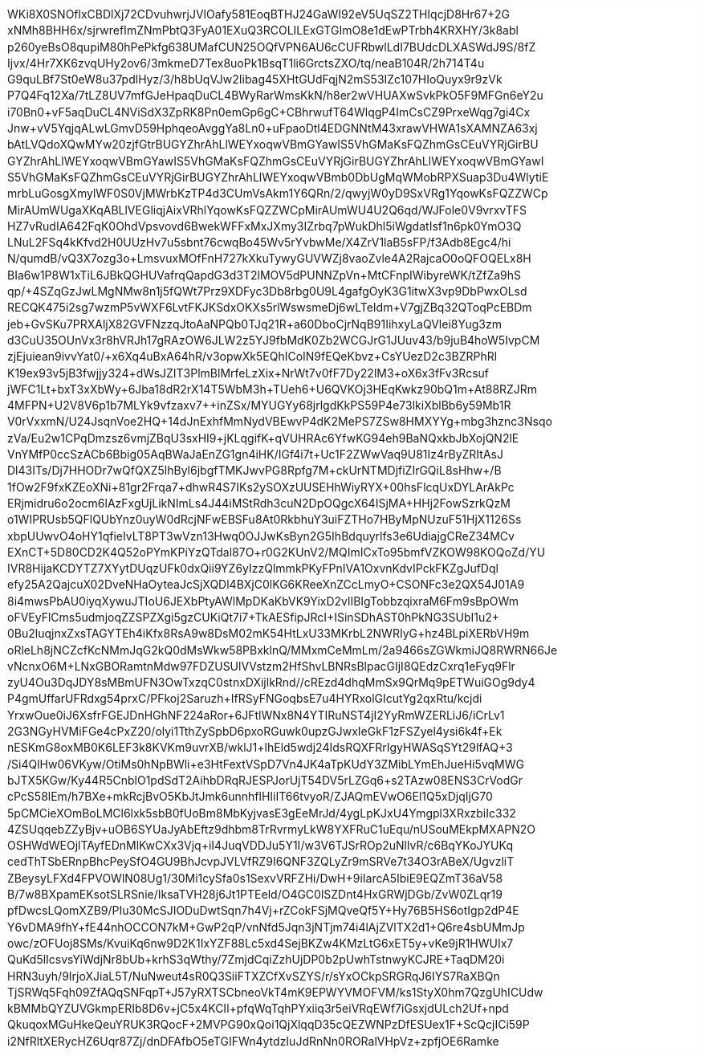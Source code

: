 WKi8X0SNOflxCBDlXj72CDvuhwrjJVlOafy581EoqBTHJ24GaWI92eV5UqSZ2THIqcjD8Hr67+2G
xNMh8BHH6x/sjrwrefImZNmPbtQ3FyA01EXuQ3RCOLILExGTGImO8e1dEwPTrbh4KRXHY/3k8abl
p260yeBsO8qupiM80hPePkfg638UMafCUN25OQfVPN6AU6cCUFRbwlLdI7BUdcDLXASWdJ9S/8fZ
Ijvx/4Hr7XK6zvqUHy2ov6/3mkmeD7Tex8uoPk1BsqT1li6GrctsZXO/tq/neaB104R/2h714T4u
G9quLBf7St0eW8u37pdlHyz/3/h8bUqVJw2Iibag45XHtGUdFqjN2mS53IZc107HIoQuyx9r9zVk
P7Q4Fq12Xa/7tLZ8UV7mfGJeHpaqDuCL4BWyRarWmsKkN/h8er2wVHUAXwSvkPkO5F9MFGn6eY2u
i70Bn0+vF5aqDuCL4NViSdX3ZpRK8Pn0emGp6gC+CBhrwufT64WlqgP4ImCsCZ9PrxeWqg7gi4Cx
Jnw+vV5YqjqALwLGmvD59HphqeoAvggYa8Ln0+uFpaoDtl4EDGNNtM43xrawVHWA1sXAMNZA63xj
bAtLVQdoXQwMYw20zjfGtrBUGYZhrAhLlWEYxoqwVBmGYawIS5VhGMaKsFQZhmGsCEuVYRjGirBU
GYZhrAhLlWEYxoqwVBmGYawIS5VhGMaKsFQZhmGsCEuVYRjGirBUGYZhrAhLlWEYxoqwVBmGYawI
S5VhGMaKsFQZhmGsCEuVYRjGirBUGYZhrAhLlWEYxoqwVBmb0DbUgMqWMobRPXSuap3Du4WlytiE
mrbLuGosgXmylWF0S0VjMWrbKzTP4d3CUmVsAkm1Y6QRn/2/qwyjW0yD9SxVRg1YqowKsFQZZWCp
MirAUmWUgaXKqABLlVEGliqjAixVRhlYqowKsFQZZWCpMirAUmWU4U2Q6qd/WJFole0V9vrxvTFS
HZ7vRudIA642FqK0OhdVpsvovd6BwekWFFxMxJXmy3IZrbq7pWukDhl5iWgdatIsf1n6pk0YmO3Q
LNuL2FSq4kKfvd2H0UUzHv7u5sbnt76cwqBo45Wv5rYvbwMe/X4ZrV1laB5sFP/f3Adb8Egc4/hi
N/qumdB/vQ3X7ozg3o+LmsvuxMOfFnH727kXkuTywyGUVWZj8vaoZvle4A2RajcaO0oQFOQELx8H
BIa6w1P8W1xTiL6JBkQGHUVafrqQapdG3d3T2lMOV5dPUNNZpVn+MtCFnpIWibyreWK/tZfZa9hS
qp/+4SZqGzJwLMgNMw8n1j5fQWt7Prz9XDFyc3Db8rbg0U9L4gafgOyK3G1itwX3vp9DbPwxOLsd
RECQK475i2sg7wzmP5vWXF6LvtFKJKSdxOKXs5rlWswsmeDj6wLTeIdm+V7gjZBq32QToqPcEBDm
jeb+GvSKu7PRXAljX82GVFNzzqJtoAaNPQb0TJq21R+a60DboCjrNqB91IihxyLaQVlei8Yug3zm
d3CuU35OUnVx3r8hVRJh17gRAzOW6JLW2z5YJ9fbMdK0Zb2WCGJrG1JUuv43/b9juB4hoW5IvpCM
zjEjuiean9ivvYat0/+x6Xq4uBxA64hR/v3opwXk5EQhICoIN9fEQeKbvz+CsYUezD2c3BZRPhRl
K19ex93v5jB3fwjjy324+dWsJZIT3PlmBlMrfeLzXix+NrWt7v0fF7Dy22lM3+oX6x3fFv3Rcsuf
jWFC1Lt+bxT3xXbWy+6Jba18dR2rX14T5WbM3h+TUeh6+U6QVKOj3HEqKwkz90bQ1m+At88RZJRm
4MFPN+U2V8V6p1b7MLYk9vfzaxv7++inZSx/MYUGYy68jrlgdKkPS59P4e73lkiXblBb6y59Mb1R
V0rVxxmN/U24JsqnVoe2HQ+14dJnExhfMmNydVBEwvP4dK2MePS7ZSw8HMXYYg+mbg3hznc3Nsqo
zVa/Eu2w1CPqDmzsz6vmjZBqU3sxHI9+jKLqgifK+qVUHRAc6YfwKG94eh9BaNQxkbJbXojQN2lE
VnYMfP0ccSzACb6Bbig05AqBWaJaEnZG1gn4iHK/IGf4i7t+Uc1F2ZWwVaq9U81Iz4rByZRItAsJ
Dl43ITs/Dj7HHODr7wQfQXZ5lhByl6jbgfTMKJwvPG8Rpfg7M+ckUrNTMDjfiZIrGQiL8sHhw+/B
1fOw2F9fxKZEoXNi+81gr2Frqa7+dhwR4S7IKs2ySOXzUUSEHhWiyRYX+00hsFlcqUxDYLArAkPc
ERjmidru6o2ocm6lAzFxgUjLikNImLs4J44iMStRdh3cuN2DpOQgcX64ISjMA+HHj2FowSzrkQzM
o1WIPRUsb5QFlQUbYnz0uyW0dRcjNFwEBSFu8At0RkbhuY3uiFZTHo7HByMpNUzuF51HjX1126Ss
xbpUUwvO4oHY1qfieIvLT8PT3wVzn13Hwq0OJJwKsByn2G5IhBdquyrlfs3e6UdiajgCReZ34MCv
EXnCT+5D80CD2K4Q52oPYmKPiYzQTdal87O+r0G2KUnV2/MQImICxTo95bmfVZKOW98KOQoZd/YU
IVR8HijaKCDYTZ7XYytDUqzUFk0dxQii9YZ6yIzzQlmmkPKyFPnIVA1OxvnKdvIPckFKZgJufDql
efy25A2QajcuX02DveNHaOyteaJcSjXQDl4BXjC0lKG6KReeXnZCcLmyO+CSONFc3e2QX54J01A9
8i4mwsPbAU0iyqXywuJTIoU6JEXbPtyAWlMpDKaKbVK9YixD2vlIBIgTobbzqixraM6Fm9sBpOWm
oFVEyFlCms5udmjoqZZSPZXgi5gzCUKiQt7i7+TkAESfipJRcI+ISinSDhAST0hPkNG3SUbI1u2+
0Bu2luqjnxZxsTAGYTEh4iKfx8RsA9w8DsM02mK54HtLxU33MKrbL2NWRIyG+hz4BLpiXERbVH9m
oRleLh8jNCZcfKcNMmJqG2kQ0dMsWkw58PBxklnQ/MMxmCeMmLm/2a9466sZGWkmiJQ8RWRN66Je
vNcnxO6M+LNxGBORamtnMdw97FDZUSUlVVstzm2HfShvLBNRsBlpacGIjI8QEdzCxrq1eFyq9Flr
zyU4Ou3DqJDY8sMBmUFN3OwTxzqC0stnxDXijlkRnd//cREzd4dhqMmSx9QrMq9pETWuiGOg9dy4
P4gmUffarUFRdxg54prxC/PFkoj2Saruzh+IfRSyFNGoqbsE7u4HYRxolGIcutYg2qxRtu/kcjdi
YrxwOue0iJ6XsfrFGEJDnHGhNF224aRor+6JFtlWNx8N4YTIRuNST4jI2YyRmWZERLiJ6/iCrLv1
2G3NGyHVMiFGe4cPxZ20/olyi1TthZySpbD6pxoRGuwk0upzGJwxIeGkF1zFSZyel4ysi6k4f+Ek
nESKmG8oxMB0K6LEF3k8KVKm9uvrXB/wklJ1+lhEld5wdj24IdsRQXFRrIgyHWASqSYt29lfAQ+3
/Si4QlHw06VKyw/OtiMs0hNpBWli+e3HtFextVSpD7Vn4JK4aTpKUdY3ZMibLYmEhJueHi5vqMWG
bJTX5KGw/Ky44R5CnblO1pdSdT2AihbDRqRJESPJorUjT54DV5rLZGq6+s2TAzw08ENS3CrVodGr
cPcS58lEm/h7BXe+mkRcjBvO5KbJtJmk6unnhflHIiIT66tvyoR/ZJAQmEVwO6El1Q5xDjqIjG70
5pCMCieXOmBoLMCl6lxk5sbB0fUoBm8MbKyjvasE3gEeMrJd/4ygLpKJxU4Ymgpl3XRxzbiIc332
4ZSUqqebZZyBjv+uOB6SYUaJyAbEftz9dhbm8TrRvrmyLkW8YXFRuC1uEqu/nUSouMEkpMXAPN2O
OSHWdWEOjlTAyfEDnMlKwCXx3Vjq+iI4JuqVDDJu5Y1I/w3V6TJSrROp2uNllvR/c6BqYKoJYUKq
cedThTSbERnpBhcPeySfO4GU9BhJcvpJVLVfRZ9I6QNF3ZQLyZr9mSRVe7t34O3rABeX/UgvzliT
ZBeysyLFXd4FPVOWlN08Ug1/30Mi1cySfa0s1SexvVRFZHi/DwH+9iIarcA5IbiE9EQZmT36aV58
B/7w8BXpamEKsotSLRSnie/IksaTVH28j6Jt1PTEeld/O4GC0lSZDnt4HxGRWjDGb/ZvW0ZLqr19
pfDwcsLQomXZB9/PIu30McSJIODuDwtSqn7h4Vj+rZCokFSjMQveQf5Y+Hy76B5HS6otIgp2dP4E
Y6vDMA9fhY+fE44nhOCCON7kM+GwP2qP/vnNfd5Jqn3jNTjm74i4lAjZVlTX2d1+Q6re4sbUMmJp
owc/zOFUoj8SMs/KvuiKq6nw9D2K1IxYZF88Lc5xd4SejBKZw4KMzLtG6xET5y+vKe9jR1HWUIx7
QuKd5lIcsvsYiWdjNr8bUb+krhS3qWthy/7ZmjdCqiZzhUjDP0b2pUwhTstnwyKCJRE+TaqDM20i
HRN3uyh/9IrjoXJiaL5T/NuNweut4sR0Q3SiiFTXZCfXvSZYS/r/sYxOCkpSRGRqJ6IYS7RaXBQn
TjSRWq5Fqh09ZfAQqSNFqpT+J57yRXTSCbneoVkT4mK9EPWYVMOFVM/ks1StyX0hm7QzgUhICUdw
kBMMbQYZUVGkmpERIb8D6v+jC5x4KCIl+pfqWqTqhPYxiiq3r5eiVRqEWf7iGsxjdULch2Uf+npd
QkuqoxMGuHkeQeuYRUK3RQocF+2MVPG90xQoi1QjXlqqD35cQEZWNPzDfESUex1F+ScQcjICi59P
i2NfRltXERycHZ6Uqr87Zj/dnDFAfbO5eTGIFWn4ytdzIuJdRnNn0RORalVHpVz+zpfjOE6Ramke